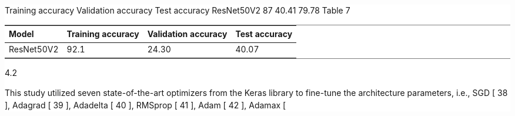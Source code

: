 <th align="left">Training accuracy</th>
<th align="left">Validation accuracy</th>
<th align="left">Test accuracy</th>
</tr>
</thead>
<tbody>
<tr>
<td align="left">ResNet50V2</td>
<td align="left">87</td>
<td align="left">40.41</td>
<td align="left">79.78</td>
</tr>
</tbody>
</table>
</table-wrap>
<table-wrap id="table-7">
<label>Table 7</label>
<caption>
<title>Results of ResNet50V2 on the HMDB51 dataset by extracting eight optical flow images per clip</title>
</caption>
<table frame="hsides">
<colgroup>
<col align="left"/>
<col align="left"/>
<col align="left"/>
<col align="left"/>
</colgroup>
<thead>
<tr>
<th align="left">Model</th>
<th align="left">Training accuracy</th>
<th align="left">Validation accuracy</th>
<th align="left">Test accuracy</th>
</tr>
</thead>
<tbody>
<tr>
<td align="left">ResNet50V2</td>
<td align="left">92.1</td>
<td align="left">24.30</td>
<td align="left">40.07</td>
</tr>
</tbody>
</table>
</table-wrap>
</sec>
</sec>
<sec id="s4_2">
<label>4.2</label>
<title>Optimization</title>
<p>
This study utilized seven state-of-the-art optimizers from the Keras library to fine-tune the architecture parameters, i.e., SGD [
<xref ref-type="bibr" rid="ref-38">38</xref>
], Adagrad [
<xref ref-type="bibr" rid="ref-39">39</xref>
], Adadelta [
<xref ref-type="bibr" rid="ref-40">40</xref>
], RMSprop [
<xref ref-type="bibr" rid="ref-41">41</xref>
], Adam [
<xref ref-type="bibr" rid="ref-42">42</xref>
], Adamax [
